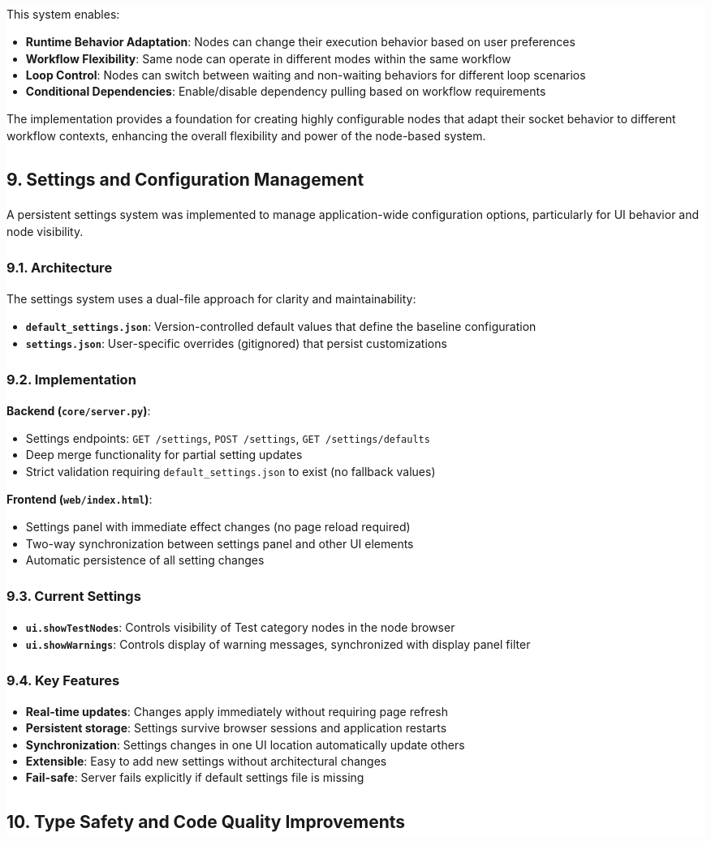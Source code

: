 This system enables:
- **Runtime Behavior Adaptation**: Nodes can change their execution behavior based on user preferences
- **Workflow Flexibility**: Same node can operate in different modes within the same workflow
- **Loop Control**: Nodes can switch between waiting and non-waiting behaviors for different loop scenarios
- **Conditional Dependencies**: Enable/disable dependency pulling based on workflow requirements

The implementation provides a foundation for creating highly configurable nodes that adapt their socket behavior to different workflow contexts, enhancing the overall flexibility and power of the node-based system.

## **9. Settings and Configuration Management**

A persistent settings system was implemented to manage application-wide configuration options, particularly for UI behavior and node visibility.

### **9.1. Architecture**

The settings system uses a dual-file approach for clarity and maintainability:

*   **`default_settings.json`**: Version-controlled default values that define the baseline configuration
*   **`settings.json`**: User-specific overrides (gitignored) that persist customizations

### **9.2. Implementation**

**Backend (`core/server.py`)**:
*   Settings endpoints: `GET /settings`, `POST /settings`, `GET /settings/defaults`
*   Deep merge functionality for partial setting updates
*   Strict validation requiring `default_settings.json` to exist (no fallback values)

**Frontend (`web/index.html`)**:
*   Settings panel with immediate effect changes (no page reload required)
*   Two-way synchronization between settings panel and other UI elements
*   Automatic persistence of all setting changes

### **9.3. Current Settings**

*   **`ui.showTestNodes`**: Controls visibility of Test category nodes in the node browser
*   **`ui.showWarnings`**: Controls display of warning messages, synchronized with display panel filter

### **9.4. Key Features**

*   **Real-time updates**: Changes apply immediately without requiring page refresh
*   **Persistent storage**: Settings survive browser sessions and application restarts
*   **Synchronization**: Settings changes in one UI location automatically update others
*   **Extensible**: Easy to add new settings without architectural changes
*   **Fail-safe**: Server fails explicitly if default settings file is missing

## **10. Type Safety and Code Quality Improvements**
